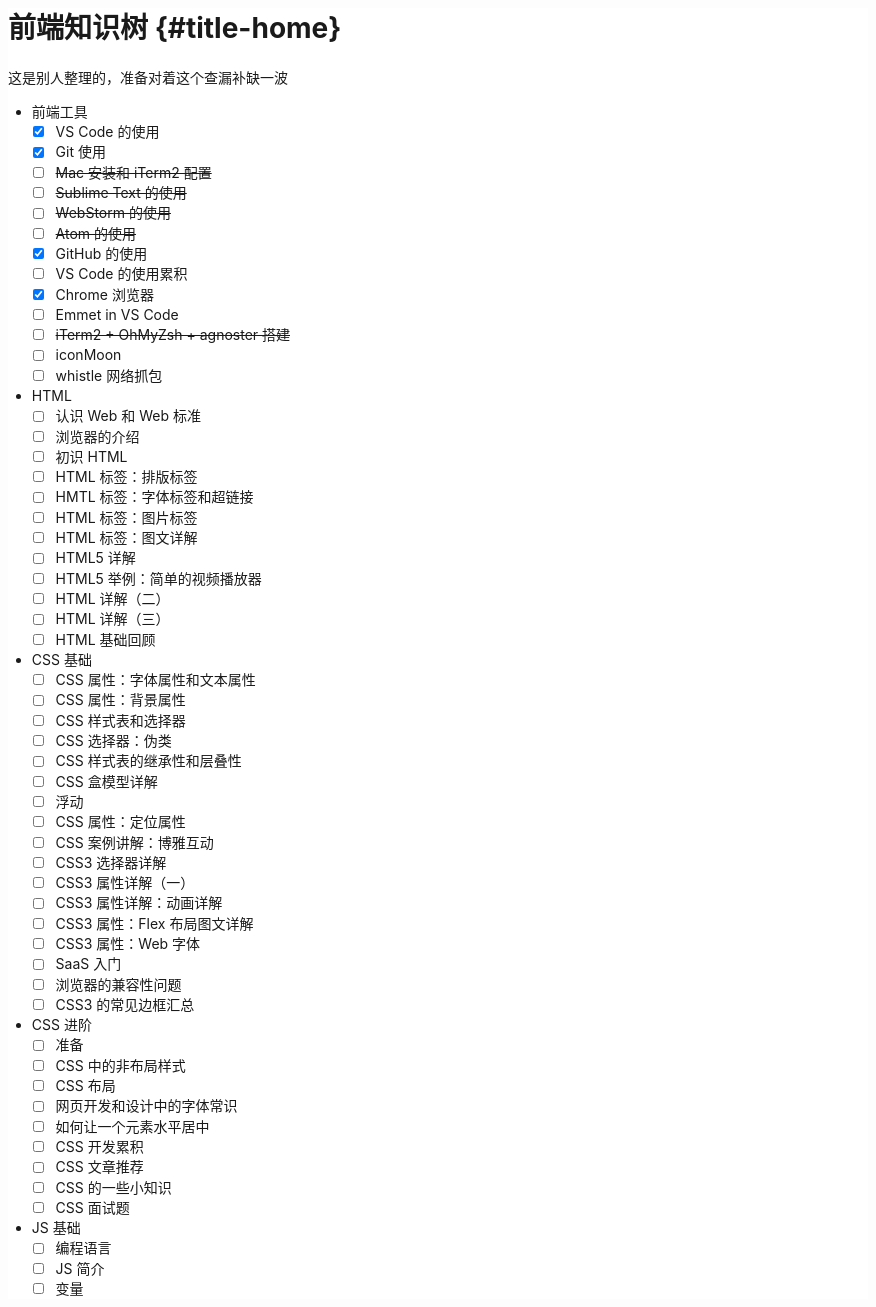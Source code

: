 # 前端知识树 {#title-home}

这是别人整理的，准备对着这个查漏补缺一波

- 前端工具
  - [x] VS Code 的使用
  - [x] Git 使用
  - [ ] ~~Mac 安装和 iTerm2 配置~~
  - [ ] ~~Sublime Text 的使用~~
  - [ ] ~~WebStorm 的使用~~
  - [ ] ~~Atom 的使用~~
  - [x] GitHub 的使用
  - [ ] VS Code 的使用累积
  - [x] Chrome 浏览器
  - [ ] Emmet in VS Code
  - [ ] ~~iTerm2 + OhMyZsh + agnoster 搭建~~
  - [ ] iconMoon
  - [ ] whistle 网络抓包
- HTML
  - [ ] 认识 Web 和 Web 标准
  - [ ] 浏览器的介绍
  - [ ] 初识 HTML
  - [ ] HTML 标签：排版标签
  - [ ] HMTL 标签：字体标签和超链接
  - [ ] HTML 标签：图片标签
  - [ ] HTML 标签：图文详解
  - [ ] HTML5 详解
  - [ ] HTML5 举例：简单的视频播放器
  - [ ] HTML 详解（二）
  - [ ] HTML 详解（三）
  - [ ] HTML 基础回顾
- CSS 基础
  - [ ] CSS 属性：字体属性和文本属性
  - [ ] CSS 属性：背景属性
  - [ ] CSS 样式表和选择器
  - [ ] CSS 选择器：伪类
  - [ ] CSS 样式表的继承性和层叠性
  - [ ] CSS 盒模型详解
  - [ ] 浮动
  - [ ] CSS 属性：定位属性
  - [ ] CSS 案例讲解：博雅互动
  - [ ] CSS3 选择器详解
  - [ ] CSS3 属性详解（一）
  - [ ] CSS3 属性详解：动画详解
  - [ ] CSS3 属性：Flex 布局图文详解
  - [ ] CSS3 属性：Web 字体
  - [ ] SaaS 入门
  - [ ] 浏览器的兼容性问题
  - [ ] CSS3 的常见边框汇总
- CSS 进阶
  - [ ] 准备
  - [ ] CSS 中的非布局样式
  - [ ] CSS 布局
  - [ ] 网页开发和设计中的字体常识
  - [ ] 如何让一个元素水平居中
  - [ ] CSS 开发累积
  - [ ] CSS 文章推荐
  - [ ] CSS 的一些小知识
  - [ ] CSS 面试题
- JS 基础
  - [ ] 编程语言
  - [ ] JS 简介
  - [ ] 变量